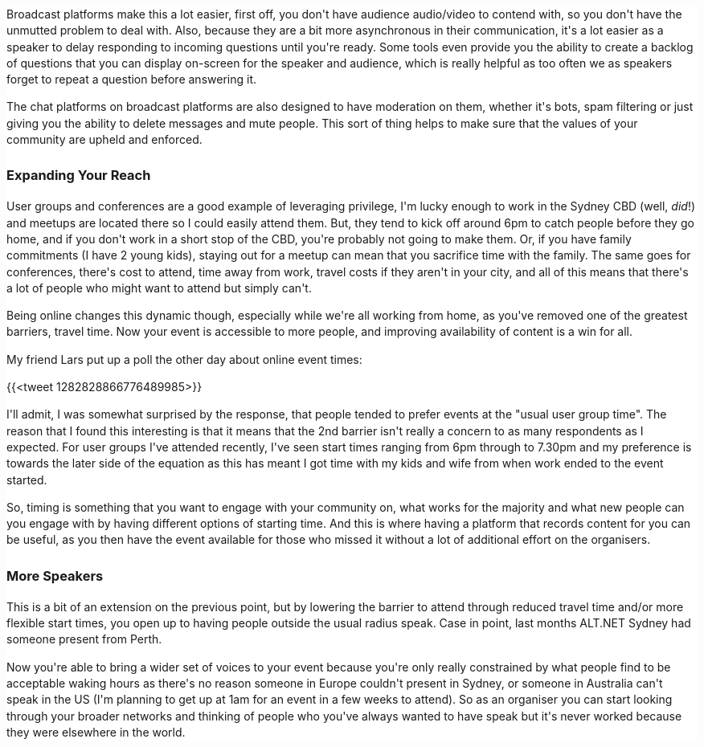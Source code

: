 Broadcast platforms make this a lot easier, first off, you don't have audience audio/video to contend with, so you don't have the unmutted problem to deal with. Also, because they are a bit more asynchronous in their communication, it's a lot easier as a speaker to delay responding to incoming questions until you're ready. Some tools even provide you the ability to create a backlog of questions that you can display on-screen for the speaker and audience, which is really helpful as too often we as speakers forget to repeat a question before answering it.

The chat platforms on broadcast platforms are also designed to have moderation on them, whether it's bots, spam filtering or just giving you the ability to delete messages and mute people. This sort of thing helps to make sure that the values of your community are upheld and enforced.

### Expanding Your Reach

User groups and conferences are a good example of leveraging privilege, I'm lucky enough to work in the Sydney CBD (well, _did_!) and meetups are located there so I could easily attend them. But, they tend to kick off around 6pm to catch people before they go home, and if you don't work in a short stop of the CBD, you're probably not going to make them. Or, if you have family commitments (I have 2 young kids), staying out for a meetup can mean that you sacrifice time with the family. The same goes for conferences, there's cost to attend, time away from work, travel costs if they aren't in your city, and all of this means that there's a lot of people who might want to attend but simply can't.

Being online changes this dynamic though, especially while we're all working from home, as you've removed one of the greatest barriers, travel time. Now your event is accessible to more people, and improving availability of content is a win for all.

My friend Lars put up a poll the other day about online event times:

{{<tweet 1282828866776489985>}}

I'll admit, I was somewhat surprised by the response, that people tended to prefer events at the "usual user group time". The reason that I found this interesting is that it means that the 2nd barrier isn't really a concern to as many respondents as I expected. For user groups I've attended recently, I've seen start times ranging from 6pm through to 7.30pm and my preference is towards the later side of the equation as this has meant I got time with my kids and wife from when work ended to the event started.

So, timing is something that you want to engage with your community on, what works for the majority and what new people can you engage with by having different options of starting time. And this is where having a platform that records content for you can be useful, as you then have the event available for those who missed it without a lot of additional effort on the organisers.

### More Speakers

This is a bit of an extension on the previous point, but by lowering the barrier to attend through reduced travel time and/or more flexible start times, you open up to having people outside the usual radius speak. Case in point, last months ALT.NET Sydney had someone present from Perth.

Now you're able to bring a wider set of voices to your event because you're only really constrained by what people find to be acceptable waking hours as there's no reason someone in Europe couldn't present in Sydney, or someone in Australia can't speak in the US (I'm planning to get up at 1am for an event in a few weeks to attend). So as an organiser you can start looking through your broader networks and thinking of people who you've always wanted to have speak but it's never worked because they were elsewhere in the world.
